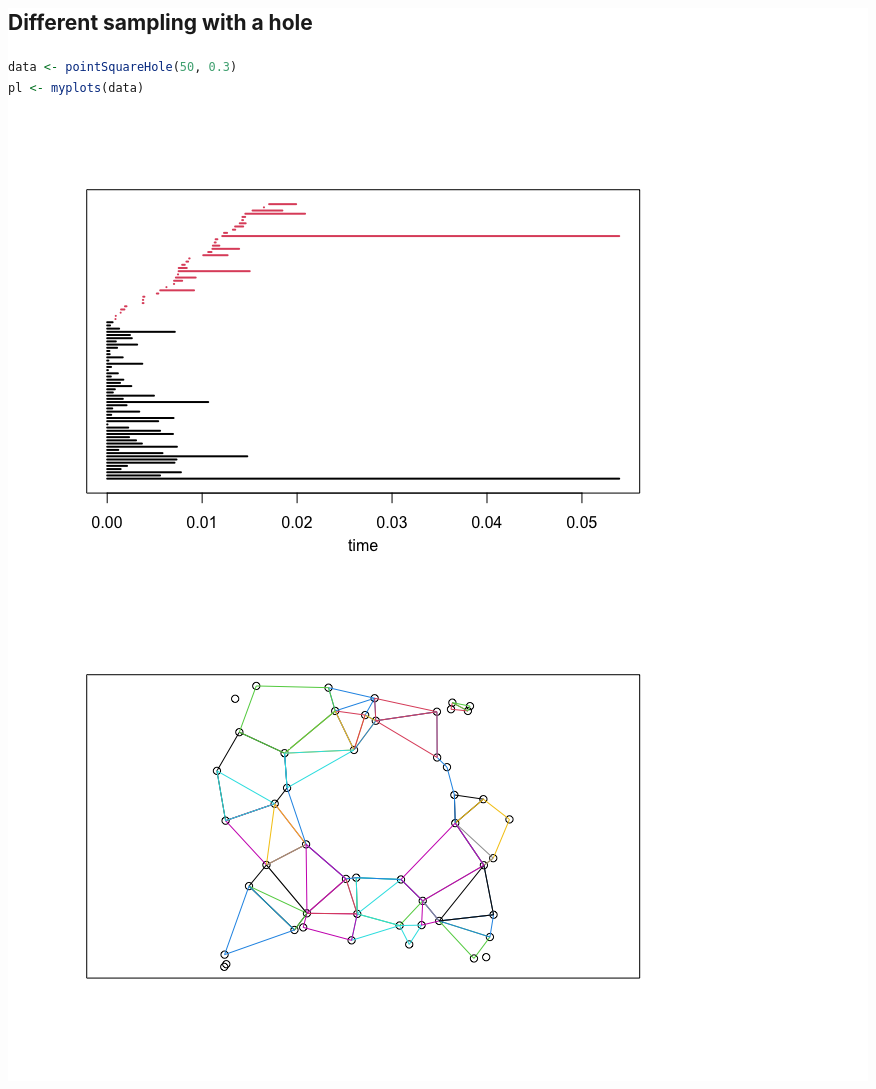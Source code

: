 
## Different sampling with a hole



```r
data <- pointSquareHole(50, 0.3)
pl <- myplots(data)
```

![](Barcodes_noChange_files/figure-html/unnamed-chunk-5-1.png)![](Barcodes_noChange_files/figure-html/unnamed-chunk-5-2.png)
